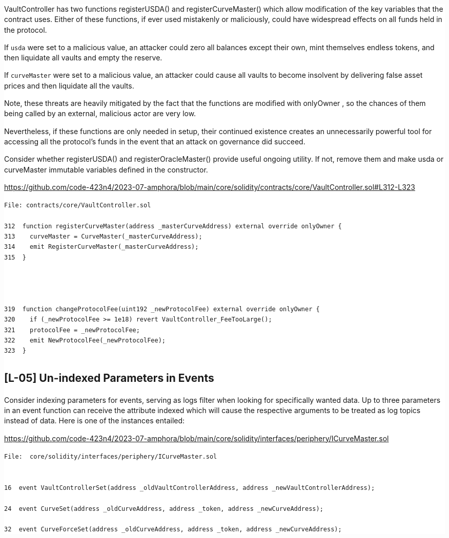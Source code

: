 VaultController has two functions registerUSDA() and registerCurveMaster() which allow modiﬁcation of the
key variables that the contract uses. Either of these functions, if ever used mistakenly or maliciously, could have widespread eﬀects on all funds held in the protocol.

If `usda` were set to a malicious value, an attacker could zero all balances except their own, mint themselves endless tokens, and then liquidate all vaults and empty the reserve.

If `curveMaster` were set to a malicious value, an attacker could cause all vaults to become insolvent by delivering false asset prices and then liquidate all the vaults.

Note, these threats are heavily mitigated by the fact that the functions are modiﬁed with onlyOwner , so the chances of them being called by an external, malicious actor are very low.

Nevertheless, if these functions are only needed in setup, their continued existence creates an unnecessarily powerful tool for accessing all the protocol’s funds in the event that an attack on governance did succeed.

Consider whether registerUSDA() and registerOracleMaster() provide useful ongoing utility. If not, remove them and make usda or curveMaster immutable variables deﬁned in the constructor.

https://github.com/code-423n4/2023-07-amphora/blob/main/core/solidity/contracts/core/VaultController.sol#L312-L323

```solidity
File: contracts/core/VaultController.sol

312  function registerCurveMaster(address _masterCurveAddress) external override onlyOwner {
313    curveMaster = CurveMaster(_masterCurveAddress);
314    emit RegisterCurveMaster(_masterCurveAddress);
315  }




319  function changeProtocolFee(uint192 _newProtocolFee) external override onlyOwner {
320    if (_newProtocolFee >= 1e18) revert VaultController_FeeTooLarge();
321    protocolFee = _newProtocolFee;
322    emit NewProtocolFee(_newProtocolFee);
323  }
```

## [L-05] Un-indexed Parameters in Events

Consider indexing parameters for events, serving as logs filter when looking for specifically wanted data. Up to three parameters in an event function can receive the attribute indexed which will cause the respective arguments to be treated as log topics instead of data. Here is one of the instances entailed:

https://github.com/code-423n4/2023-07-amphora/blob/main/core/solidity/interfaces/periphery/ICurveMaster.sol

```solidity
File:  core/solidity/interfaces/periphery/ICurveMaster.sol


16  event VaultControllerSet(address _oldVaultControllerAddress, address _newVaultControllerAddress);

24  event CurveSet(address _oldCurveAddress, address _token, address _newCurveAddress);

32  event CurveForceSet(address _oldCurveAddress, address _token, address _newCurveAddress);

```
